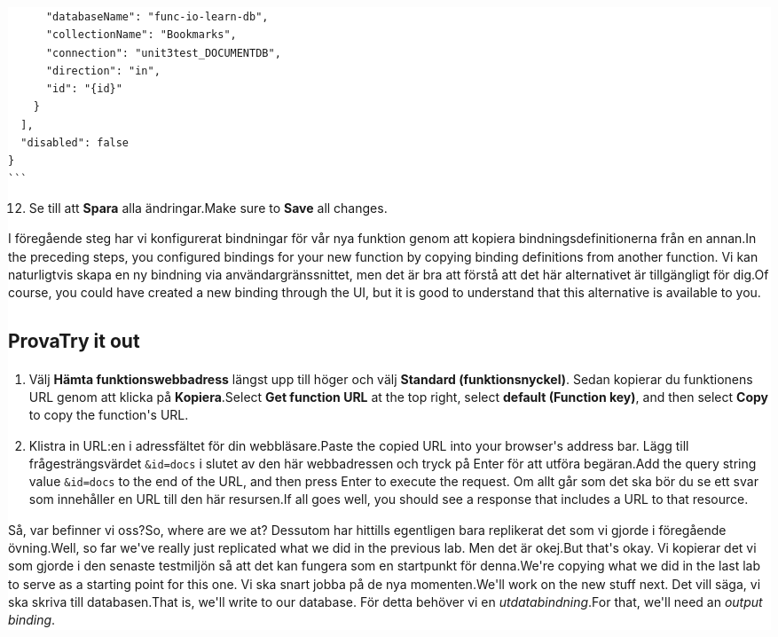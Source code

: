           "databaseName": "func-io-learn-db",
          "collectionName": "Bookmarks",
          "connection": "unit3test_DOCUMENTDB",
          "direction": "in",
          "id": "{id}"
        }
      ],
      "disabled": false
    }
    ```

12. <span data-ttu-id="6fb8d-156">Se till att **Spara** alla ändringar.</span><span class="sxs-lookup"><span data-stu-id="6fb8d-156">Make sure to **Save** all changes.</span></span>

<span data-ttu-id="6fb8d-157">I föregående steg har vi konfigurerat bindningar för vår nya funktion genom att kopiera bindningsdefinitionerna från en annan.</span><span class="sxs-lookup"><span data-stu-id="6fb8d-157">In the preceding steps, you configured bindings for your new function by copying binding definitions from another function.</span></span> <span data-ttu-id="6fb8d-158">Vi kan naturligtvis skapa en ny bindning via användargränssnittet, men det är bra att förstå att det här alternativet är tillgängligt för dig.</span><span class="sxs-lookup"><span data-stu-id="6fb8d-158">Of course, you could have created a new binding through the UI, but it is good to understand that this alternative is available to you.</span></span>

## <a name="try-it-out"></a><span data-ttu-id="6fb8d-159">Prova</span><span class="sxs-lookup"><span data-stu-id="6fb8d-159">Try it out</span></span>

1. <span data-ttu-id="6fb8d-160">Välj **Hämta funktionswebbadress** längst upp till höger och välj **Standard (funktionsnyckel)**. Sedan kopierar du funktionens URL genom att klicka på **Kopiera**.</span><span class="sxs-lookup"><span data-stu-id="6fb8d-160">Select **Get function URL** at the top right, select **default (Function key)**, and then select **Copy** to copy the function's URL.</span></span>

2. <span data-ttu-id="6fb8d-161">Klistra in URL:en i adressfältet för din webbläsare.</span><span class="sxs-lookup"><span data-stu-id="6fb8d-161">Paste the copied URL into your browser's address bar.</span></span> <span data-ttu-id="6fb8d-162">Lägg till frågesträngsvärdet `&id=docs` i slutet av den här webbadressen och tryck på Enter för att utföra begäran.</span><span class="sxs-lookup"><span data-stu-id="6fb8d-162">Add the query string value `&id=docs` to the end of the URL, and then press Enter to execute the request.</span></span> <span data-ttu-id="6fb8d-163">Om allt går som det ska bör du se ett svar som innehåller en URL till den här resursen.</span><span class="sxs-lookup"><span data-stu-id="6fb8d-163">If all goes well, you should see a response that includes a URL to that resource.</span></span>

<span data-ttu-id="6fb8d-164">Så, var befinner vi oss?</span><span class="sxs-lookup"><span data-stu-id="6fb8d-164">So, where are we at?</span></span> <span data-ttu-id="6fb8d-165">Dessutom har hittills egentligen bara replikerat det som vi gjorde i föregående övning.</span><span class="sxs-lookup"><span data-stu-id="6fb8d-165">Well, so far we've really just replicated what we did in the previous lab.</span></span> <span data-ttu-id="6fb8d-166">Men det är okej.</span><span class="sxs-lookup"><span data-stu-id="6fb8d-166">But that's okay.</span></span> <span data-ttu-id="6fb8d-167">Vi kopierar det vi som gjorde i den senaste testmiljön så att det kan fungera som en startpunkt för denna.</span><span class="sxs-lookup"><span data-stu-id="6fb8d-167">We're copying what we did in the last lab to serve as a starting point for this one.</span></span> <span data-ttu-id="6fb8d-168">Vi ska snart jobba på de nya momenten.</span><span class="sxs-lookup"><span data-stu-id="6fb8d-168">We'll work on the new stuff next.</span></span> <span data-ttu-id="6fb8d-169">Det vill säga, vi ska skriva till databasen.</span><span class="sxs-lookup"><span data-stu-id="6fb8d-169">That is, we'll write to our database.</span></span> <span data-ttu-id="6fb8d-170">För detta behöver vi en *utdatabindning*.</span><span class="sxs-lookup"><span data-stu-id="6fb8d-170">For that, we'll need an *output binding*.</span></span>
